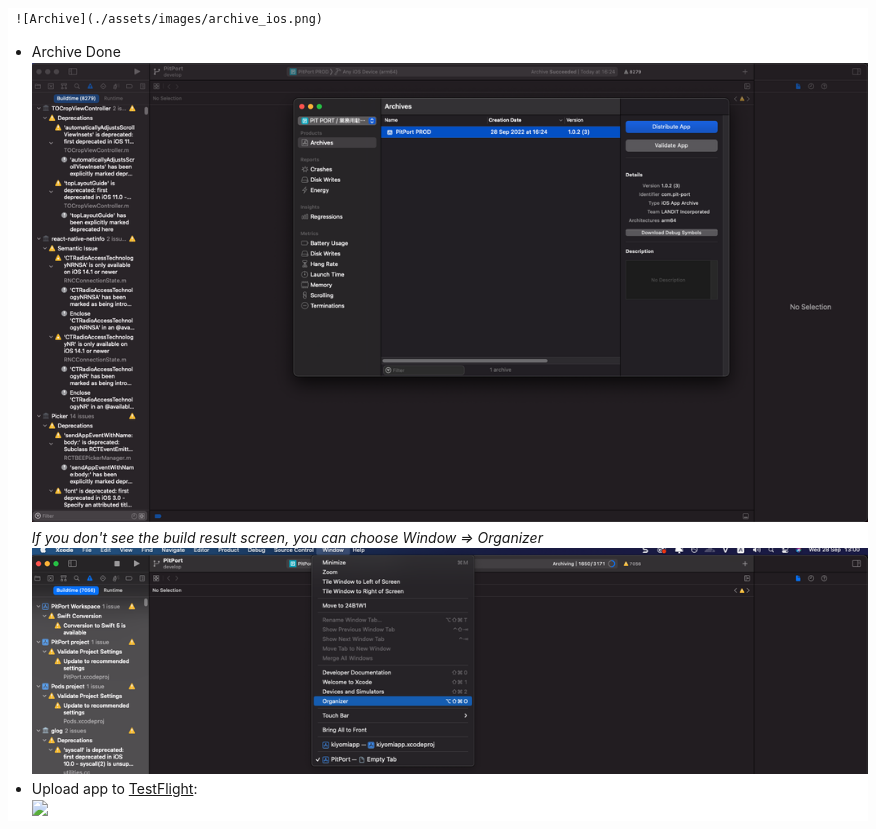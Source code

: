      ![Archive](./assets/images/archive_ios.png)
   - Archive Done
     ![Result Archive](./assets/images/result_archive.png)
     _If you don't see the build result screen, you can choose Window => Organizer_
     ![Open Result Archive](./assets/images/open_result_archive.png)
   - Upload app to [TestFlight](https://appstoreconnect.apple.com/apps/1632578357/testflight/ios):<br>
     [![](https://markdown-videos-api.jorgenkh.no/youtube/jscv2fAVWbk)](https://youtu.be/jscv2fAVWbk)
